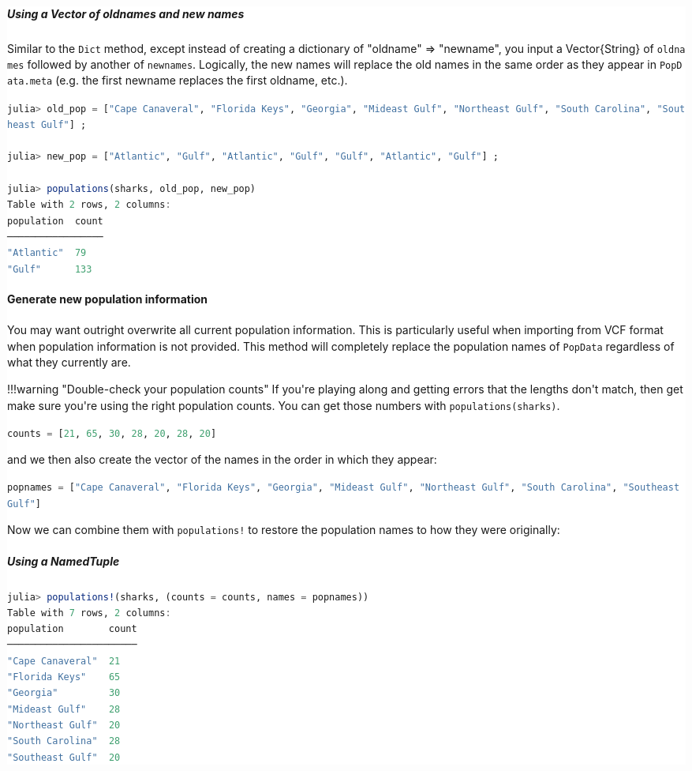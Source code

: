 ##### Using a Vector of oldnames and new names

Similar to the `Dict` method, except instead of creating a dictionary of "oldname" => "newname", you input a Vector{String} of `oldnames` followed by another of `newnames`. Logically, the new names will replace the old names in the same order as they appear in `PopData.meta` (e.g. the first newname replaces the first oldname, etc.).

```julia
julia> old_pop = ["Cape Canaveral", "Florida Keys", "Georgia", "Mideast Gulf", "Northeast Gulf", "South Carolina", "Southeast Gulf"] ;

julia> new_pop = ["Atlantic", "Gulf", "Atlantic", "Gulf", "Gulf", "Atlantic", "Gulf"] ;

julia> populations(sharks, old_pop, new_pop)
Table with 2 rows, 2 columns:
population  count
─────────────────
"Atlantic"  79
"Gulf"      133
```



#### Generate new population information

You may want outright overwrite all current population information. This is particularly useful when importing from VCF format when population information is not provided. This method will completely replace the population names of `PopData` regardless of what they currently are. 

!!!warning "Double-check your population counts"
	If you're playing along and getting errors that the lengths don't match, then get make sure you're using the right population counts. You can get those numbers with `populations(sharks)`.

```julia
counts = [21, 65, 30, 28, 20, 28, 20]
```


and we then also create the vector of the names in the order in which they appear:

```julia
popnames = ["Cape Canaveral", "Florida Keys", "Georgia", "Mideast Gulf", "Northeast Gulf", "South Carolina", "Southeast Gulf"]
```

Now we can combine them with `populations!` to restore the population names to how they were originally:

##### Using a NamedTuple

```julia tab="replace populations"
julia> populations!(sharks, (counts = counts, names = popnames))
Table with 7 rows, 2 columns:
population        count
───────────────────────
"Cape Canaveral"  21
"Florida Keys"    65
"Georgia"         30
"Mideast Gulf"    28
"Northeast Gulf"  20
"South Carolina"  28
"Southeast Gulf"  20
```
